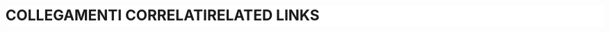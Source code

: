 ## <span data-ttu-id="fc0d0-148">COLLEGAMENTI CORRELATI</span><span class="sxs-lookup"><span data-stu-id="fc0d0-148">RELATED LINKS</span></span>


